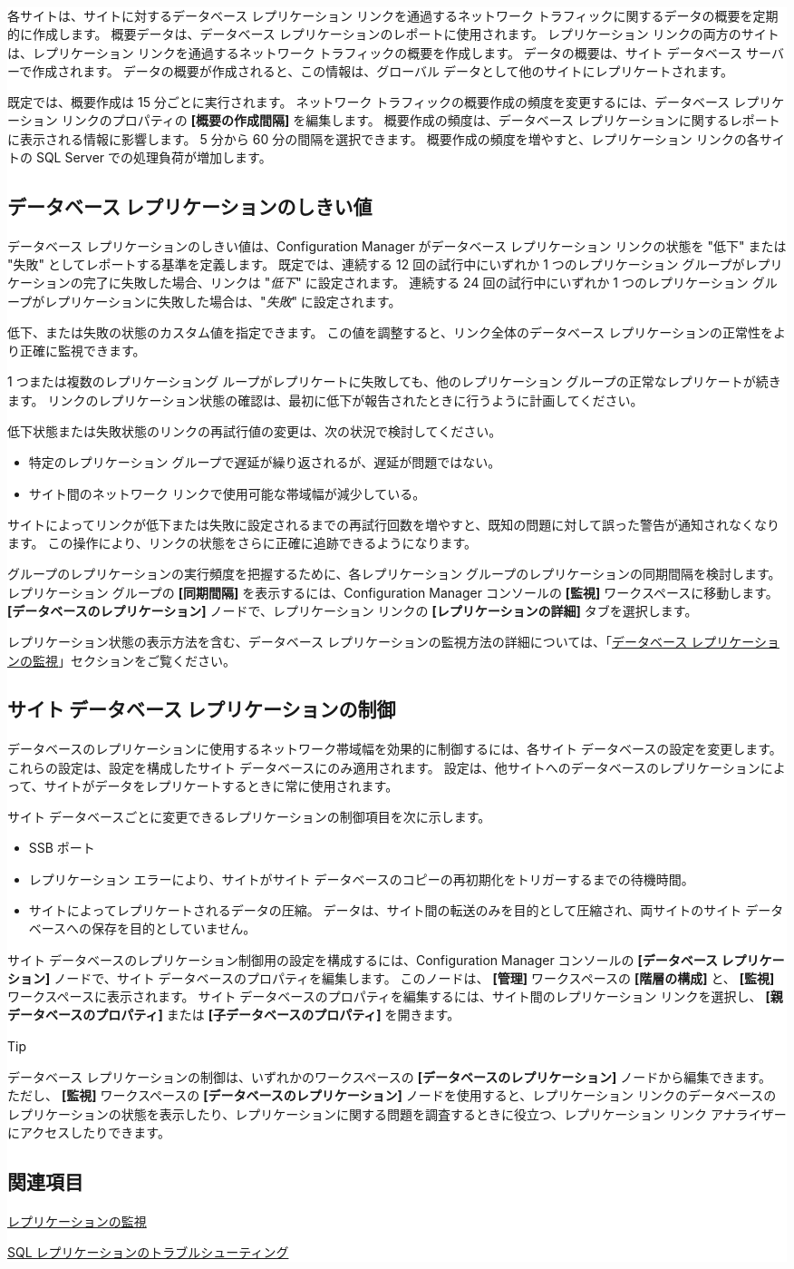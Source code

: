 各サイトは、サイトに対するデータベース レプリケーション リンクを通過するネットワーク トラフィックに関するデータの概要を定期的に作成します。 概要データは、データベース レプリケーションのレポートに使用されます。 レプリケーション リンクの両方のサイトは、レプリケーション リンクを通過するネットワーク トラフィックの概要を作成します。 データの概要は、サイト データベース サーバーで作成されます。 データの概要が作成されると、この情報は、グローバル データとして他のサイトにレプリケートされます。  

既定では、概要作成は 15 分ごとに実行されます。 ネットワーク トラフィックの概要作成の頻度を変更するには、データベース レプリケーション リンクのプロパティの **[概要の作成間隔]** を編集します。 概要作成の頻度は、データベース レプリケーションに関するレポートに表示される情報に影響します。 5 分から 60 分の間隔を選択できます。 概要作成の頻度を増やすと、レプリケーション リンクの各サイトの SQL Server での処理負荷が増加します。  

## <a name="database-replication-thresholds"></a><a name="BKMK_DBRepThresholds"></a> データベース レプリケーションのしきい値

データベース レプリケーションのしきい値は、Configuration Manager がデータベース レプリケーション リンクの状態を "低下" または "失敗" としてレポートする基準を定義します。 既定では、連続する 12 回の試行中にいずれか 1 つのレプリケーション グループがレプリケーションの完了に失敗した場合、リンクは "*低下*" に設定されます。 連続する 24 回の試行中にいずれか 1 つのレプリケーション グループがレプリケーションに失敗した場合は、"*失敗*" に設定されます。  

低下、または失敗の状態のカスタム値を指定できます。 この値を調整すると、リンク全体のデータベース レプリケーションの正常性をより正確に監視できます。  

1 つまたは複数のレプリケーショング ループがレプリケートに失敗しても、他のレプリケーション グループの正常なレプリケートが続きます。 リンクのレプリケーション状態の確認は、最初に低下が報告されたときに行うように計画してください。

低下状態または失敗状態のリンクの再試行値の変更は、次の状況で検討してください。

- 特定のレプリケーション グループで遅延が繰り返されるが、遅延が問題ではない。

- サイト間のネットワーク リンクで使用可能な帯域幅が減少している。

サイトによってリンクが低下または失敗に設定されるまでの再試行回数を増やすと、既知の問題に対して誤った警告が通知されなくなります。 この操作により、リンクの状態をさらに正確に追跡できるようになります。  

グループのレプリケーションの実行頻度を把握するために、各レプリケーション グループのレプリケーションの同期間隔を検討します。 レプリケーション グループの **[同期間隔]** を表示するには、Configuration Manager コンソールの **[監視]** ワークスペースに移動します。 **[データベースのレプリケーション]** ノードで、レプリケーション リンクの **[レプリケーションの詳細]** タブを選択します。  

レプリケーション状態の表示方法を含む、データベース レプリケーションの監視方法の詳細については、「[データベース レプリケーションの監視](../../servers/manage/monitor-replication.md)」セクションをご覧ください。  


## <a name="site-database-replication-controls"></a><a name="BKMK_DBRepControls"></a> サイト データベース レプリケーションの制御  

データベースのレプリケーションに使用するネットワーク帯域幅を効果的に制御するには、各サイト データベースの設定を変更します。 これらの設定は、設定を構成したサイト データベースにのみ適用されます。 設定は、他サイトへのデータベースのレプリケーションによって、サイトがデータをレプリケートするときに常に使用されます。  

サイト データベースごとに変更できるレプリケーションの制御項目を次に示します。  

- SSB ポート  

- レプリケーション エラーにより、サイトがサイト データベースのコピーの再初期化をトリガーするまでの待機時間。  

- サイトによってレプリケートされるデータの圧縮。 データは、サイト間の転送のみを目的として圧縮され、両サイトのサイト データベースへの保存を目的としていません。  

サイト データベースのレプリケーション制御用の設定を構成するには、Configuration Manager コンソールの **[データベース レプリケーション]** ノードで、サイト データベースのプロパティを編集します。 このノードは、 **[管理]** ワークスペースの **[階層の構成]** と、 **[監視]** ワークスペースに表示されます。 サイト データベースのプロパティを編集するには、サイト間のレプリケーション リンクを選択し、 **[親データベースのプロパティ]** または **[子データベースのプロパティ]** を開きます。  

> [!TIP]  
> データベース レプリケーションの制御は、いずれかのワークスペースの **[データベースのレプリケーション]** ノードから編集できます。 ただし、 **[監視]** ワークスペースの **[データベースのレプリケーション]** ノードを使用すると、レプリケーション リンクのデータベースのレプリケーションの状態を表示したり、レプリケーションに関する問題を調査するときに役立つ、レプリケーション リンク アナライザーにアクセスしたりできます。  


## <a name="see-also"></a>関連項目

[レプリケーションの監視](../../servers/manage/monitor-replication.md)

[SQL レプリケーションのトラブルシューティング](../../servers/manage/replication/overview.md)
